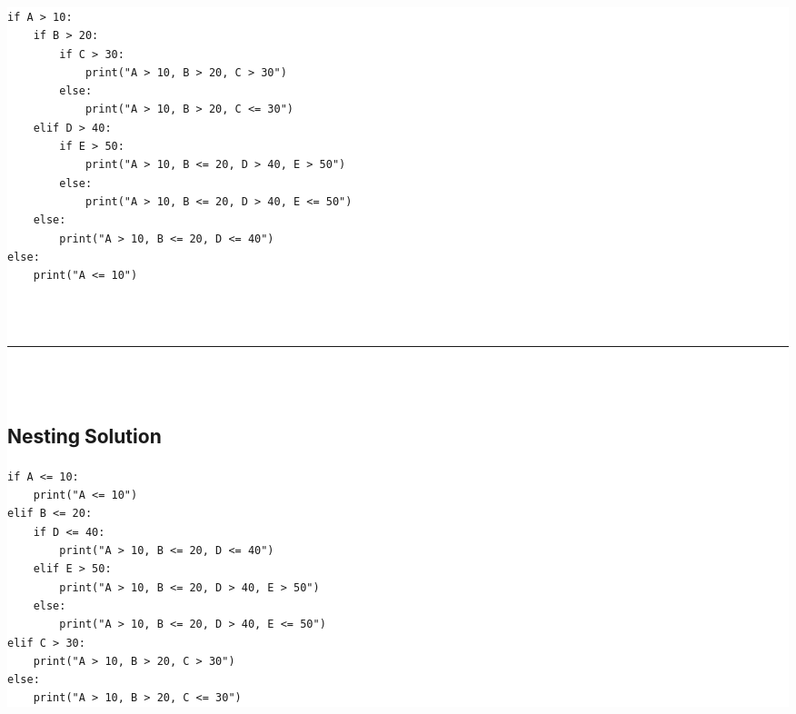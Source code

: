     if A > 10:
        if B > 20:
            if C > 30:
                print("A > 10, B > 20, C > 30")
            else:
                print("A > 10, B > 20, C <= 30")
        elif D > 40:
            if E > 50:
                print("A > 10, B <= 20, D > 40, E > 50")
            else:
                print("A > 10, B <= 20, D > 40, E <= 50")
        else:
            print("A > 10, B <= 20, D <= 40")
    else:
        print("A <= 10")

<br></br>

---

<br></br>

## Nesting Solution

    if A <= 10:
        print("A <= 10")
    elif B <= 20:
        if D <= 40:
            print("A > 10, B <= 20, D <= 40")
        elif E > 50:
            print("A > 10, B <= 20, D > 40, E > 50")
        else:
            print("A > 10, B <= 20, D > 40, E <= 50")
    elif C > 30:
        print("A > 10, B > 20, C > 30")
    else:
        print("A > 10, B > 20, C <= 30")

